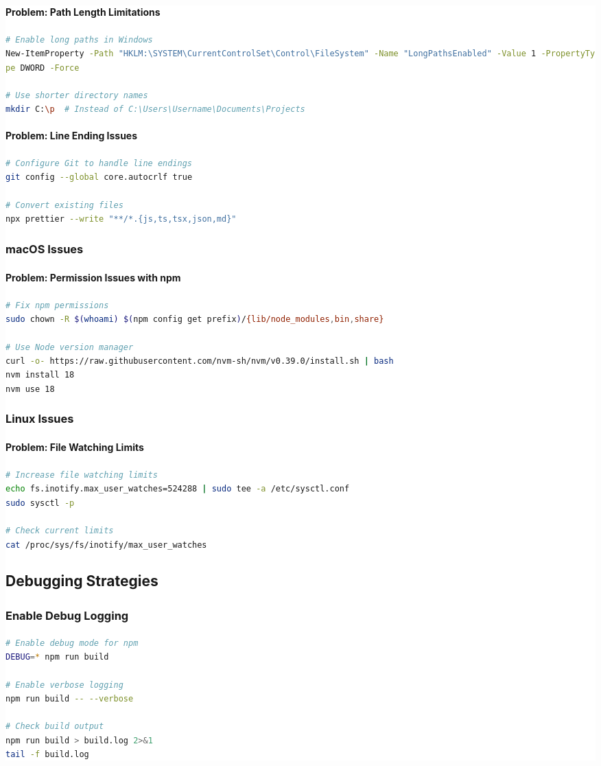 #### Problem: Path Length Limitations
```bash
# Enable long paths in Windows
New-ItemProperty -Path "HKLM:\SYSTEM\CurrentControlSet\Control\FileSystem" -Name "LongPathsEnabled" -Value 1 -PropertyType DWORD -Force

# Use shorter directory names
mkdir C:\p  # Instead of C:\Users\Username\Documents\Projects
```

#### Problem: Line Ending Issues
```bash
# Configure Git to handle line endings
git config --global core.autocrlf true

# Convert existing files
npx prettier --write "**/*.{js,ts,tsx,json,md}"
```

### macOS Issues

#### Problem: Permission Issues with npm
```bash
# Fix npm permissions
sudo chown -R $(whoami) $(npm config get prefix)/{lib/node_modules,bin,share}

# Use Node version manager
curl -o- https://raw.githubusercontent.com/nvm-sh/nvm/v0.39.0/install.sh | bash
nvm install 18
nvm use 18
```

### Linux Issues

#### Problem: File Watching Limits
```bash
# Increase file watching limits
echo fs.inotify.max_user_watches=524288 | sudo tee -a /etc/sysctl.conf
sudo sysctl -p

# Check current limits
cat /proc/sys/fs/inotify/max_user_watches
```

## Debugging Strategies

### Enable Debug Logging

```bash
# Enable debug mode for npm
DEBUG=* npm run build

# Enable verbose logging
npm run build -- --verbose

# Check build output
npm run build > build.log 2>&1
tail -f build.log
```
